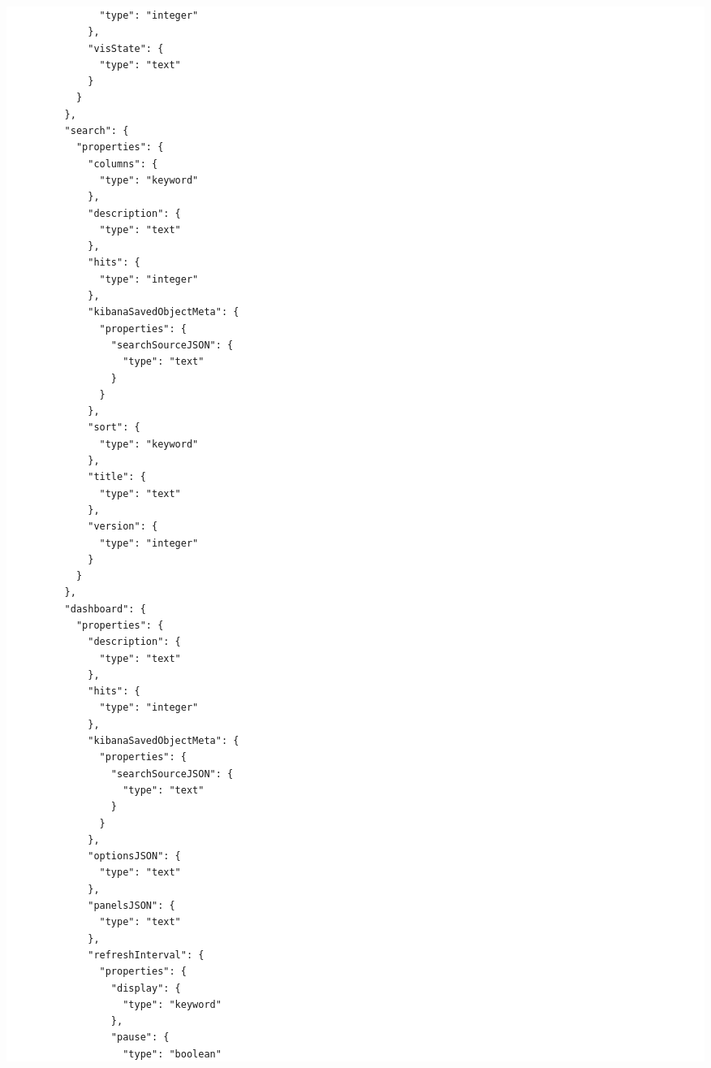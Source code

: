                     "type": "integer"
                  },
                  "visState": {
                    "type": "text"
                  }
                }
              },
              "search": {
                "properties": {
                  "columns": {
                    "type": "keyword"
                  },
                  "description": {
                    "type": "text"
                  },
                  "hits": {
                    "type": "integer"
                  },
                  "kibanaSavedObjectMeta": {
                    "properties": {
                      "searchSourceJSON": {
                        "type": "text"
                      }
                    }
                  },
                  "sort": {
                    "type": "keyword"
                  },
                  "title": {
                    "type": "text"
                  },
                  "version": {
                    "type": "integer"
                  }
                }
              },
              "dashboard": {
                "properties": {
                  "description": {
                    "type": "text"
                  },
                  "hits": {
                    "type": "integer"
                  },
                  "kibanaSavedObjectMeta": {
                    "properties": {
                      "searchSourceJSON": {
                        "type": "text"
                      }
                    }
                  },
                  "optionsJSON": {
                    "type": "text"
                  },
                  "panelsJSON": {
                    "type": "text"
                  },
                  "refreshInterval": {
                    "properties": {
                      "display": {
                        "type": "keyword"
                      },
                      "pause": {
                        "type": "boolean"